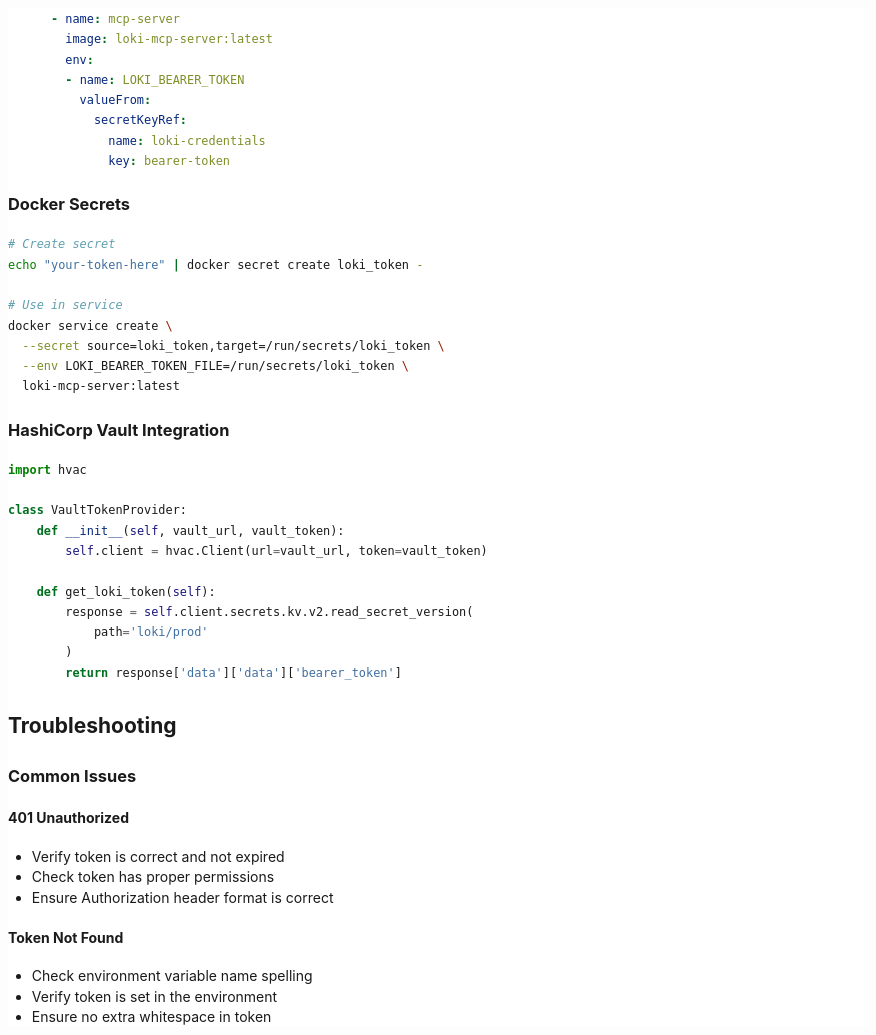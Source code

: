 ```yaml
      - name: mcp-server
        image: loki-mcp-server:latest
        env:
        - name: LOKI_BEARER_TOKEN
          valueFrom:
            secretKeyRef:
              name: loki-credentials
              key: bearer-token
```

### Docker Secrets

```bash
# Create secret
echo "your-token-here" | docker secret create loki_token -

# Use in service
docker service create \
  --secret source=loki_token,target=/run/secrets/loki_token \
  --env LOKI_BEARER_TOKEN_FILE=/run/secrets/loki_token \
  loki-mcp-server:latest
```

### HashiCorp Vault Integration

```python
import hvac

class VaultTokenProvider:
    def __init__(self, vault_url, vault_token):
        self.client = hvac.Client(url=vault_url, token=vault_token)
    
    def get_loki_token(self):
        response = self.client.secrets.kv.v2.read_secret_version(
            path='loki/prod'
        )
        return response['data']['data']['bearer_token']
```

## Troubleshooting

### Common Issues

#### 401 Unauthorized
- Verify token is correct and not expired
- Check token has proper permissions
- Ensure Authorization header format is correct

#### Token Not Found
- Check environment variable name spelling
- Verify token is set in the environment
- Ensure no extra whitespace in token
